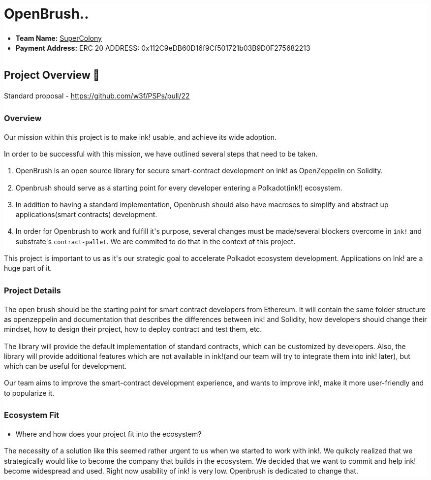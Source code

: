# OpenBrush..

* **Team Name:** [SuperColony](https://github.com/Supercolony-net)
* **Payment Address:** ERC 20 ADDRESS:
0x112C9eDB60D16f9Cf501721b03B9D0F275682213

## Project Overview :page_facing_up:

Standard proposal - <https://github.com/w3f/PSPs/pull/22>

### Overview

Our mission within this project is to make ink! usable, and achieve its wide adoption.

In order to be successful with this mission, we have outlined several steps that need to be taken.

1. OpenBrush is an open source library for secure smart-contract development on ink! as
[OpenZeppelin](https://github.com/OpenZeppelin/openzeppelin-contracts) on Solidity.

2. Openbrush should serve as a starting point for every developer entering a Polkadot(ink!) ecosystem.
3. In addition to having a standard implementation, Openbrush should also have macroses to simplify and abstract up applications(smart contracts) development.
4. In order for Openbrush to work and fulfill it's purpose, several changes must be made/several blockers overcome in `ink!` and substrate's `contract-pallet`. We are commited to do that in the context of this project.

This project is important to us as it's our strategic goal to accelerate Polkadot ecosystem development. Applications on Ink! are a huge part of it.

### Project Details

The open brush should be the starting point for smart contract developers from Ethereum.
It will contain the same folder structure as openzeppelin and documentation that describes the differences
between ink! and Solidity, how developers should change their mindset, how to design their project,
how to deploy contract and test them, etc.

The library will provide the default implementation of standard contracts, which
can be customized by developers. Also, the library will provide additional
features which are not available in ink!(and our team will try to integrate them into ink! later),
but which can be useful for development.

Our team aims to improve the smart-contract development experience,
and wants to improve ink!, make it more user-friendly and to popularize it.

### Ecosystem Fit

* Where and how does your project fit into the ecosystem?

The necessity of a solution like this seemed rather urgent to us when we started to work with ink!. We quikcly realized that we strategically would like to become the company that builds in the ecosystem. We decided that we want to commit and help ink! become widespread and used. Right now usability of ink! is very low. Openbrush is dedicated to change that.
  